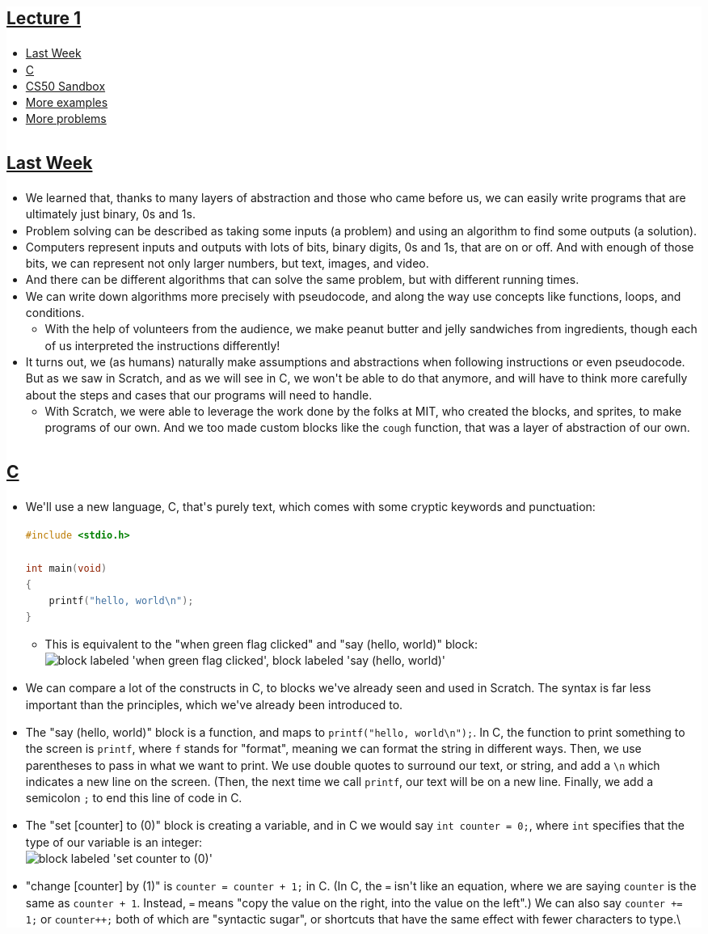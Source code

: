 [Lecture 1](https://cs50.harvard.edu/college/weeks/1/notes/#lecture-1)
----------------------------------------------------------------------

-   [Last Week](https://cs50.harvard.edu/college/weeks/1/notes/#last-week)
-   [C](https://cs50.harvard.edu/college/weeks/1/notes/#c)
-   [CS50 Sandbox](https://cs50.harvard.edu/college/weeks/1/notes/#cs50-sandbox)
-   [More examples](https://cs50.harvard.edu/college/weeks/1/notes/#more-examples)
-   [More problems](https://cs50.harvard.edu/college/weeks/1/notes/#more-problems)

[Last Week](https://cs50.harvard.edu/college/weeks/1/notes/#last-week)
----------------------------------------------------------------------

-   We learned that, thanks to many layers of abstraction and those who came before us, we can easily write programs that are ultimately just binary, 0s and 1s.
-   Problem solving can be described as taking some inputs (a problem) and using an algorithm to find some outputs (a solution).
-   Computers represent inputs and outputs with lots of bits, binary digits, 0s and 1s, that are on or off. And with enough of those bits, we can represent not only larger numbers, but text, images, and video.
-   And there can be different algorithms that can solve the same problem, but with different running times.
-   We can write down algorithms more precisely with pseudocode, and along the way use concepts like functions, loops, and conditions.
    -   With the help of volunteers from the audience, we make peanut butter and jelly sandwiches from ingredients, though each of us interpreted the instructions differently!
-   It turns out, we (as humans) naturally make assumptions and abstractions when following instructions or even pseudocode. But as we saw in Scratch, and as we will see in C, we won't be able to do that anymore, and will have to think more carefully about the steps and cases that our programs will need to handle.
    -   With Scratch, we were able to leverage the work done by the folks at MIT, who created the blocks, and sprites, to make programs of our own. And we too made custom blocks like the `cough` function, that was a layer of abstraction of our own.

[C](https://cs50.harvard.edu/college/weeks/1/notes/#c)
------------------------------------------------------

-   We'll use a new language, C, that's purely text, which comes with some cryptic keywords and punctuation:

    ```c
    #include <stdio.h>

    int main(void)
    {
        printf("hello, world\n");
    }

    ```

    -   This is equivalent to the "when green flag clicked" and "say (hello, world)" block:\
        ![block labeled 'when green flag clicked', block labeled 'say (hello, world)'](https://cs50.harvard.edu/college/weeks/1/notes/when_green_flag.png)
-   We can compare a lot of the constructs in C, to blocks we've already seen and used in Scratch. The syntax is far less important than the principles, which we've already been introduced to.
-   The "say (hello, world)" block is a function, and maps to `printf("hello, world\n");`. In C, the function to print something to the screen is `printf`, where `f` stands for "format", meaning we can format the string in different ways. Then, we use parentheses to pass in what we want to print. We use double quotes to surround our text, or string, and add a `\n` which indicates a new line on the screen. (Then, the next time we call `printf`, our text will be on a new line. Finally, we add a semicolon `;` to end this line of code in C.
-   The "set [counter] to (0)" block is creating a variable, and in C we would say `int counter = 0;`, where `int` specifies that the type of our variable is an integer:\
    ![block labeled 'set counter to (0)'](https://cs50.harvard.edu/college/weeks/1/notes/set_counter_to_0.png)
-   "change [counter] by (1)" is `counter = counter + 1;` in C. (In C, the `=` isn't like an equation, where we are saying `counter` is the same as `counter + 1`. Instead, `=` means "copy the value on the right, into the value on the left".) We can also say `counter += 1;` or `counter++;` both of which are "syntactic sugar", or shortcuts that have the same effect with fewer characters to type.\